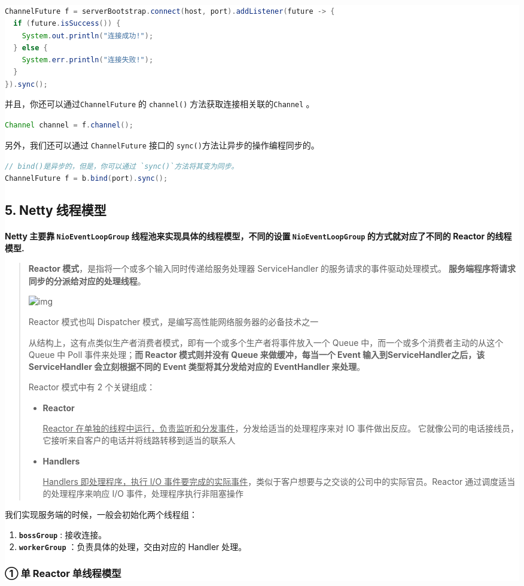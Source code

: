```java
ChannelFuture f = serverBootstrap.connect(host, port).addListener(future -> {
  if (future.isSuccess()) {
    System.out.println("连接成功!");
  } else {
    System.err.println("连接失败!");
  }
}).sync();
```

并且，你还可以通过`ChannelFuture` 的 `channel()` 方法获取连接相关联的`Channel` 。

```java
Channel channel = f.channel();
```

另外，我们还可以通过 `ChannelFuture` 接口的 `sync()`方法让异步的操作编程同步的。

```java
// bind()是异步的，但是，你可以通过 `sync()`方法将其变为同步。
ChannelFuture f = b.bind(port).sync();
```

## 5. Netty 线程模型

**Netty 主要靠 `NioEventLoopGroup` 线程池来实现具体的线程模型，不同的设置 `NioEventLoopGroup` 的方式就对应了不同的 Reactor 的线程模型.**

> **Reactor 模式**，是指将一个或多个输入同时传递给服务处理器 ServiceHandler 的服务请求的事件驱动处理模式。 **服务端程序将请求同步的分派给对应的处理线程**。
>
> ![img](https://cs-wiki.oss-cn-shanghai.aliyuncs.com/img/20201212204229.png)
>
> Reactor 模式也叫 Dispatcher 模式，是编写高性能网络服务器的必备技术之一
>
> 从结构上，这有点类似生产者消费者模式，即有一个或多个生产者将事件放入一个 Queue 中，而一个或多个消费者主动的从这个 Queue 中 Poll 事件来处理；**而 Reactor 模式则并没有 Queue 来做缓冲，每当一个 Event 输入到ServiceHandler之后，该 ServiceHandler 会立刻根据不同的 Event 类型将其分发给对应的 EventHandler 来处理**。
>
> Reactor 模式中有 2 个关键组成：
>
> - **Reactor**
>
>   <u>Reactor 在单独的线程中运行，负责监听和分发事件</u>，分发给适当的处理程序来对 IO 事件做出反应。 它就像公司的电话接线员，它接听来自客户的电话并将线路转移到适当的联系人
>
> - **Handlers**
>
>   <u>Handlers 即处理程序，执行 I/O 事件要完成的实际事件</u>，类似于客户想要与之交谈的公司中的实际官员。Reactor 通过调度适当的处理程序来响应 I/O 事件，处理程序执行非阻塞操作

我们实现服务端的时候，一般会初始化两个线程组：

1. **`bossGroup`** : 接收连接。
2. **`workerGroup`** ：负责具体的处理，交由对应的 Handler 处理。

### ① 单 Reactor 单线程模型
